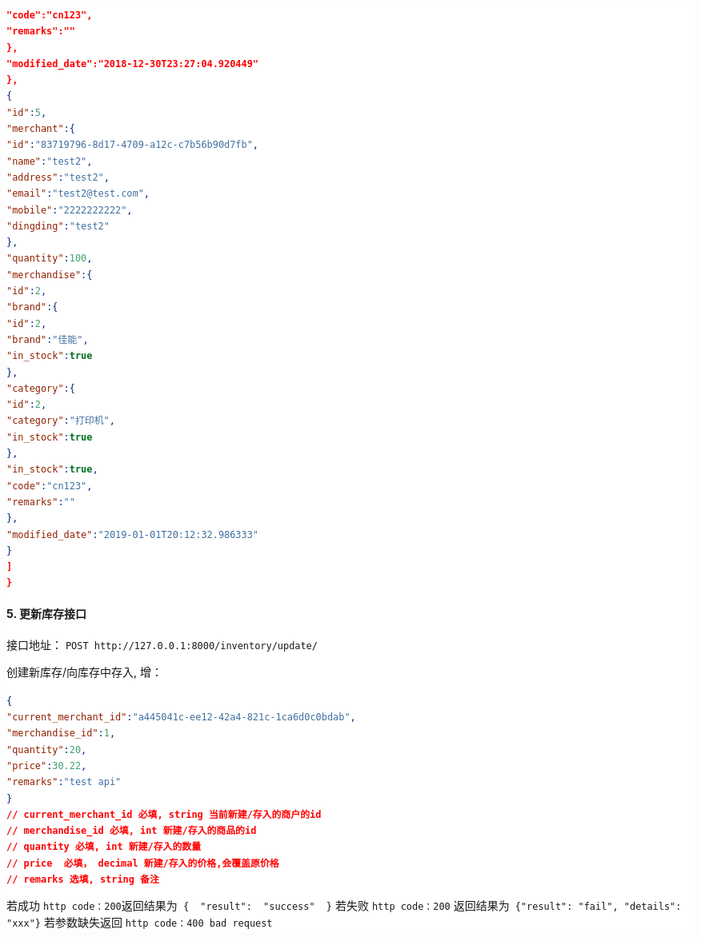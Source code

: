 ```json
"code":"cn123",  
"remarks":""  
},  
"modified_date":"2018-12-30T23:27:04.920449"  
},  
{  
"id":5,  
"merchant":{  
"id":"83719796-8d17-4709-a12c-c7b56b90d7fb",  
"name":"test2",  
"address":"test2",  
"email":"test2@test.com",  
"mobile":"2222222222",  
"dingding":"test2"  
},  
"quantity":100,  
"merchandise":{  
"id":2,  
"brand":{  
"id":2,  
"brand":"佳能",  
"in_stock":true  
},  
"category":{  
"id":2,  
"category":"打印机",  
"in_stock":true  
},  
"in_stock":true,  
"code":"cn123",  
"remarks":""  
},  
"modified_date":"2019-01-01T20:12:32.986333"  
}  
]  
}
```
#### 5. 更新库存接口
接口地址：
`POST http://127.0.0.1:8000/inventory/update/`

创建新库存/向库存中存入, 增：
```json
{  
"current_merchant_id":"a445041c-ee12-42a4-821c-1ca6d0c0bdab",
"merchandise_id":1, 
"quantity":20,
"price":30.22,
"remarks":"test api"
}
// current_merchant_id 必填, string 当前新建/存入的商户的id
// merchandise_id 必填, int 新建/存入的商品的id
// quantity 必填, int 新建/存入的数量
// price  必填， decimal 新建/存入的价格,会覆盖原价格
// remarks 选填, string 备注
```
若成功  `http code：200`返回结果为` {  "result":  "success"  }`
若失败 `http code：200` 返回结果为` {"result": "fail", "details": "xxx"}`
若参数缺失返回 `http code：400 bad request`
